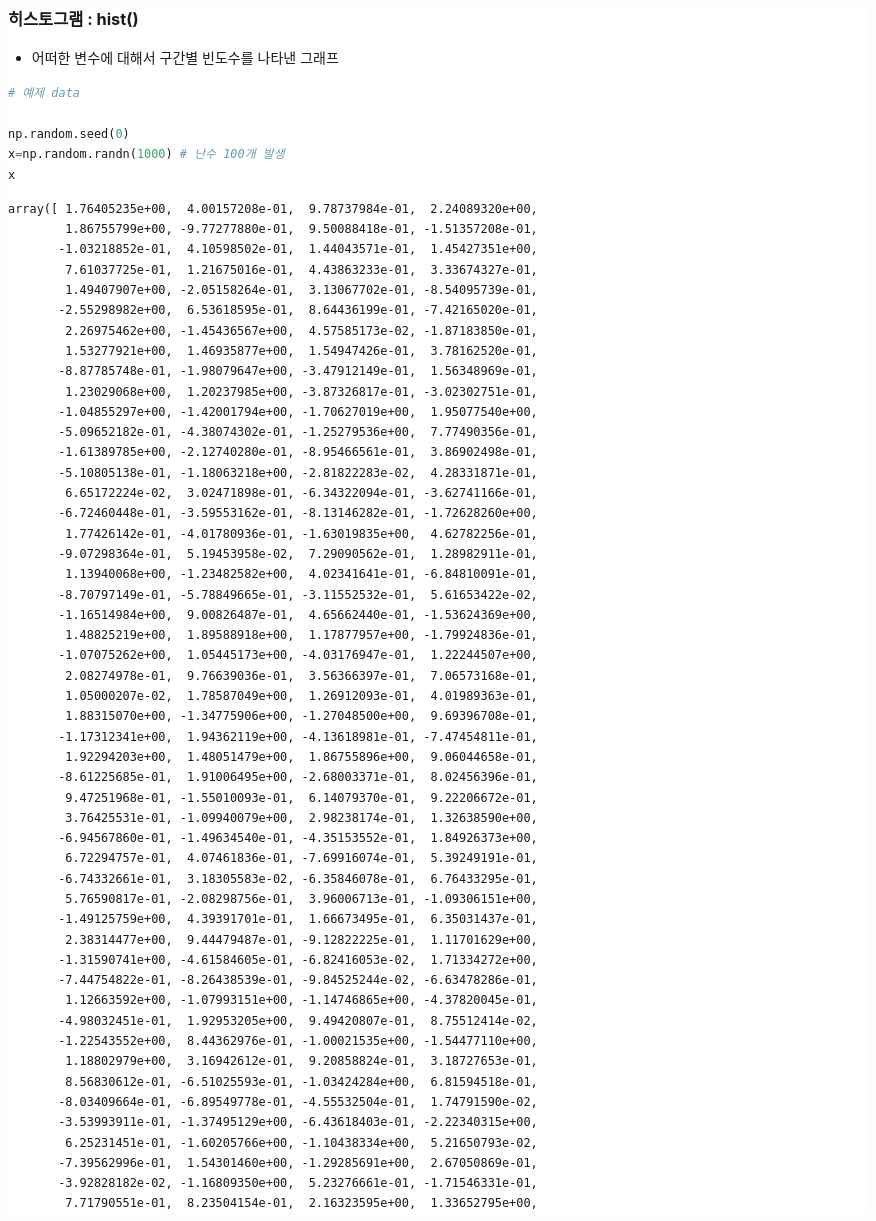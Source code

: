 

### 히스토그램 : hist()

* 어떠한 변수에 대해서 구간별 빈도수를 나타낸 그래프


```python
# 예제 data

np.random.seed(0)
x=np.random.randn(1000) # 난수 100개 발생
x
```


    array([ 1.76405235e+00,  4.00157208e-01,  9.78737984e-01,  2.24089320e+00,
            1.86755799e+00, -9.77277880e-01,  9.50088418e-01, -1.51357208e-01,
           -1.03218852e-01,  4.10598502e-01,  1.44043571e-01,  1.45427351e+00,
            7.61037725e-01,  1.21675016e-01,  4.43863233e-01,  3.33674327e-01,
            1.49407907e+00, -2.05158264e-01,  3.13067702e-01, -8.54095739e-01,
           -2.55298982e+00,  6.53618595e-01,  8.64436199e-01, -7.42165020e-01,
            2.26975462e+00, -1.45436567e+00,  4.57585173e-02, -1.87183850e-01,
            1.53277921e+00,  1.46935877e+00,  1.54947426e-01,  3.78162520e-01,
           -8.87785748e-01, -1.98079647e+00, -3.47912149e-01,  1.56348969e-01,
            1.23029068e+00,  1.20237985e+00, -3.87326817e-01, -3.02302751e-01,
           -1.04855297e+00, -1.42001794e+00, -1.70627019e+00,  1.95077540e+00,
           -5.09652182e-01, -4.38074302e-01, -1.25279536e+00,  7.77490356e-01,
           -1.61389785e+00, -2.12740280e-01, -8.95466561e-01,  3.86902498e-01,
           -5.10805138e-01, -1.18063218e+00, -2.81822283e-02,  4.28331871e-01,
            6.65172224e-02,  3.02471898e-01, -6.34322094e-01, -3.62741166e-01,
           -6.72460448e-01, -3.59553162e-01, -8.13146282e-01, -1.72628260e+00,
            1.77426142e-01, -4.01780936e-01, -1.63019835e+00,  4.62782256e-01,
           -9.07298364e-01,  5.19453958e-02,  7.29090562e-01,  1.28982911e-01,
            1.13940068e+00, -1.23482582e+00,  4.02341641e-01, -6.84810091e-01,
           -8.70797149e-01, -5.78849665e-01, -3.11552532e-01,  5.61653422e-02,
           -1.16514984e+00,  9.00826487e-01,  4.65662440e-01, -1.53624369e+00,
            1.48825219e+00,  1.89588918e+00,  1.17877957e+00, -1.79924836e-01,
           -1.07075262e+00,  1.05445173e+00, -4.03176947e-01,  1.22244507e+00,
            2.08274978e-01,  9.76639036e-01,  3.56366397e-01,  7.06573168e-01,
            1.05000207e-02,  1.78587049e+00,  1.26912093e-01,  4.01989363e-01,
            1.88315070e+00, -1.34775906e+00, -1.27048500e+00,  9.69396708e-01,
           -1.17312341e+00,  1.94362119e+00, -4.13618981e-01, -7.47454811e-01,
            1.92294203e+00,  1.48051479e+00,  1.86755896e+00,  9.06044658e-01,
           -8.61225685e-01,  1.91006495e+00, -2.68003371e-01,  8.02456396e-01,
            9.47251968e-01, -1.55010093e-01,  6.14079370e-01,  9.22206672e-01,
            3.76425531e-01, -1.09940079e+00,  2.98238174e-01,  1.32638590e+00,
           -6.94567860e-01, -1.49634540e-01, -4.35153552e-01,  1.84926373e+00,
            6.72294757e-01,  4.07461836e-01, -7.69916074e-01,  5.39249191e-01,
           -6.74332661e-01,  3.18305583e-02, -6.35846078e-01,  6.76433295e-01,
            5.76590817e-01, -2.08298756e-01,  3.96006713e-01, -1.09306151e+00,
           -1.49125759e+00,  4.39391701e-01,  1.66673495e-01,  6.35031437e-01,
            2.38314477e+00,  9.44479487e-01, -9.12822225e-01,  1.11701629e+00,
           -1.31590741e+00, -4.61584605e-01, -6.82416053e-02,  1.71334272e+00,
           -7.44754822e-01, -8.26438539e-01, -9.84525244e-02, -6.63478286e-01,
            1.12663592e+00, -1.07993151e+00, -1.14746865e+00, -4.37820045e-01,
           -4.98032451e-01,  1.92953205e+00,  9.49420807e-01,  8.75512414e-02,
           -1.22543552e+00,  8.44362976e-01, -1.00021535e+00, -1.54477110e+00,
            1.18802979e+00,  3.16942612e-01,  9.20858824e-01,  3.18727653e-01,
            8.56830612e-01, -6.51025593e-01, -1.03424284e+00,  6.81594518e-01,
           -8.03409664e-01, -6.89549778e-01, -4.55532504e-01,  1.74791590e-02,
           -3.53993911e-01, -1.37495129e+00, -6.43618403e-01, -2.22340315e+00,
            6.25231451e-01, -1.60205766e+00, -1.10438334e+00,  5.21650793e-02,
           -7.39562996e-01,  1.54301460e+00, -1.29285691e+00,  2.67050869e-01,
           -3.92828182e-02, -1.16809350e+00,  5.23276661e-01, -1.71546331e-01,
            7.71790551e-01,  8.23504154e-01,  2.16323595e+00,  1.33652795e+00,